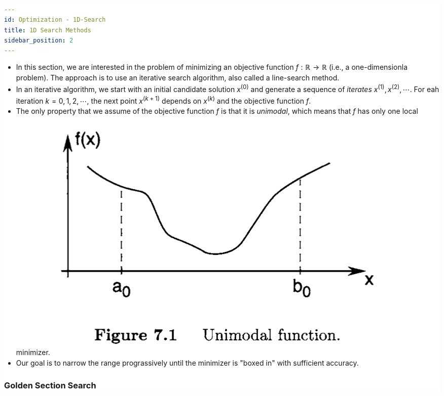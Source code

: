 ```yaml
---
id: Optimization - 1D-Search
title: 1D Search Methods
sidebar_position: 2
---
```


- In this section, we are interested in the problem of minimizing an objective function $f:\mathbb{R}\to\mathbb{R}$ (i.e., a one-dimensionla problem). The approach is to use an iterative search algorithm, also called a line-search method.  
- In an iterative algorithm, we start with an initial candidate solution $x^{(0)}$ and generate a sequence of _iterates_ $x^{(1)}, x^{(2)}, \cdots$. For eah iteration $k=0,1,2,\cdots,$ the next point $x^{(k+1)}$ depends on $x^{(k)}$ and the objective function $f$. 
- The only property that we assume of the objective function $f$ is that it is _unimodal_, which means that $f$ has only one local minimizer.
![](/img/Optimization/unimodal.png)
- Our goal is to narrow the range prograssively until the minimizer is "boxed in" with sufficient accuracy.

### Golden Section Search
